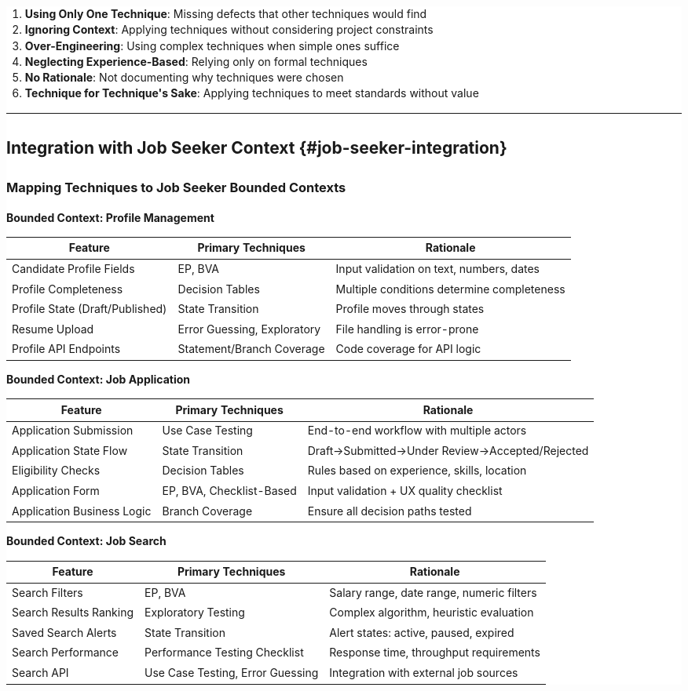 1. **Using Only One Technique**: Missing defects that other techniques would find
2. **Ignoring Context**: Applying techniques without considering project constraints
3. **Over-Engineering**: Using complex techniques when simple ones suffice
4. **Neglecting Experience-Based**: Relying only on formal techniques
5. **No Rationale**: Not documenting why techniques were chosen
6. **Technique for Technique's Sake**: Applying techniques to meet standards without value

---

## Integration with Job Seeker Context {#job-seeker-integration}

### Mapping Techniques to Job Seeker Bounded Contexts

**Bounded Context: Profile Management**

| Feature                  | Primary Techniques                    | Rationale                                    |
|--------------------------|---------------------------------------|----------------------------------------------|
| Candidate Profile Fields | EP, BVA                               | Input validation on text, numbers, dates     |
| Profile Completeness     | Decision Tables                       | Multiple conditions determine completeness   |
| Profile State (Draft/Published) | State Transition              | Profile moves through states                 |
| Resume Upload            | Error Guessing, Exploratory           | File handling is error-prone                 |
| Profile API Endpoints    | Statement/Branch Coverage             | Code coverage for API logic                  |

**Bounded Context: Job Application**

| Feature                  | Primary Techniques                    | Rationale                                    |
|--------------------------|---------------------------------------|----------------------------------------------|
| Application Submission   | Use Case Testing                      | End-to-end workflow with multiple actors     |
| Application State Flow   | State Transition                      | Draft→Submitted→Under Review→Accepted/Rejected |
| Eligibility Checks       | Decision Tables                       | Rules based on experience, skills, location  |
| Application Form         | EP, BVA, Checklist-Based              | Input validation + UX quality checklist      |
| Application Business Logic | Branch Coverage                     | Ensure all decision paths tested             |

**Bounded Context: Job Search**

| Feature                  | Primary Techniques                    | Rationale                                    |
|--------------------------|---------------------------------------|----------------------------------------------|
| Search Filters           | EP, BVA                               | Salary range, date range, numeric filters    |
| Search Results Ranking   | Exploratory Testing                   | Complex algorithm, heuristic evaluation      |
| Saved Search Alerts      | State Transition                      | Alert states: active, paused, expired        |
| Search Performance       | Performance Testing Checklist         | Response time, throughput requirements       |
| Search API               | Use Case Testing, Error Guessing      | Integration with external job sources        |
